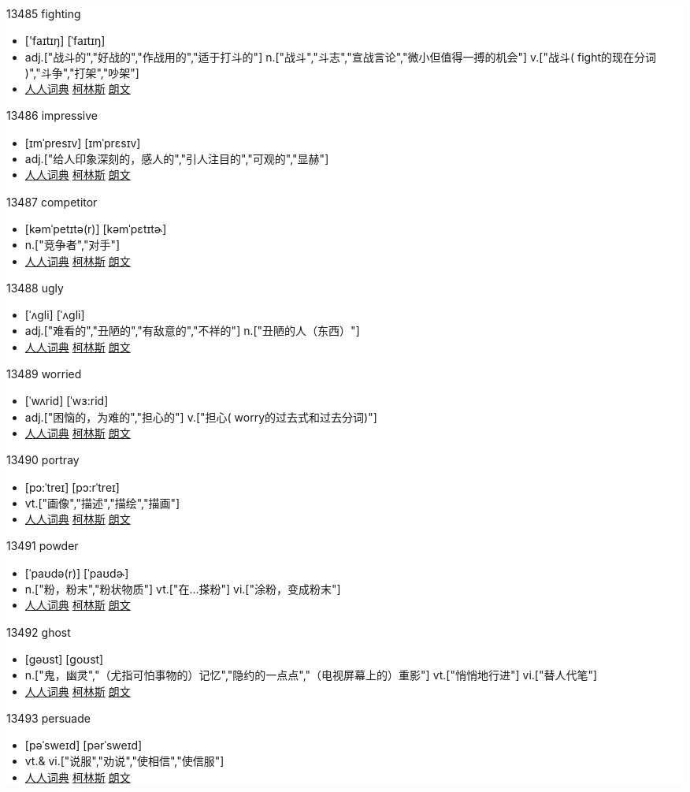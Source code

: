 13485 fighting 
- ['faɪtɪŋ]  [ˈfaɪtɪŋ] 
- adj.["战斗的","好战的","作战用的","适于打斗的"]  n.["战斗","斗志","宣战言论","微小但值得一搏的机会"]  v.["战斗( fight的现在分词 )","斗争","打架","吵架"]   
- [人人词典](https://www.91dict.com/words?w=fighting) [柯林斯](https://www.collinsdictionary.com/zh/dictionary/english/fighting) [朗文](https://www.ldoceonline.com/dictionary/fighting) 

13486 impressive 
- [ɪmˈpresɪv]  [ɪmˈprɛsɪv] 
- adj.["给人印象深刻的，感人的","引人注目的","可观的","显赫"]   
- [人人词典](https://www.91dict.com/words?w=impressive) [柯林斯](https://www.collinsdictionary.com/zh/dictionary/english/impressive) [朗文](https://www.ldoceonline.com/dictionary/impressive) 

13487 competitor 
- [kəmˈpetɪtə(r)]  [kəmˈpɛtɪtɚ] 
- n.["竞争者","对手"]   
- [人人词典](https://www.91dict.com/words?w=competitor) [柯林斯](https://www.collinsdictionary.com/zh/dictionary/english/competitor) [朗文](https://www.ldoceonline.com/dictionary/competitor) 

13488 ugly 
- [ˈʌgli]  [ˈʌɡli] 
- adj.["难看的","丑陋的","有敌意的","不祥的"]  n.["丑陋的人（东西）"]   
- [人人词典](https://www.91dict.com/words?w=ugly) [柯林斯](https://www.collinsdictionary.com/zh/dictionary/english/ugly) [朗文](https://www.ldoceonline.com/dictionary/ugly) 

13489 worried 
- [ˈwʌrid]  [ˈwɜ:rid] 
- adj.["困恼的，为难的","担心的"]  v.["担心( worry的过去式和过去分词)"]   
- [人人词典](https://www.91dict.com/words?w=worried) [柯林斯](https://www.collinsdictionary.com/zh/dictionary/english/worried) [朗文](https://www.ldoceonline.com/dictionary/worried) 

13490 portray 
- [pɔ:ˈtreɪ]  [pɔ:rˈtreɪ] 
- vt.["画像","描述","描绘","描画"]   
- [人人词典](https://www.91dict.com/words?w=portray) [柯林斯](https://www.collinsdictionary.com/zh/dictionary/english/portray) [朗文](https://www.ldoceonline.com/dictionary/portray) 

13491 powder 
- [ˈpaʊdə(r)]  [ˈpaʊdɚ] 
- n.["粉，粉末","粉状物质"]  vt.["在…搽粉"]  vi.["涂粉，变成粉末"]   
- [人人词典](https://www.91dict.com/words?w=powder) [柯林斯](https://www.collinsdictionary.com/zh/dictionary/english/powder) [朗文](https://www.ldoceonline.com/dictionary/powder) 

13492 ghost 
- [gəʊst]  [goʊst] 
- n.["鬼，幽灵","（尤指可怕事物的）记忆","隐约的一点点","（电视屏幕上的）重影"]  vt.["悄悄地行进"]  vi.["替人代笔"]   
- [人人词典](https://www.91dict.com/words?w=ghost) [柯林斯](https://www.collinsdictionary.com/zh/dictionary/english/ghost) [朗文](https://www.ldoceonline.com/dictionary/ghost) 

13493 persuade 
- [pəˈsweɪd]  [pərˈsweɪd] 
- vt.& vi.["说服","劝说","使相信","使信服"]   
- [人人词典](https://www.91dict.com/words?w=persuade) [柯林斯](https://www.collinsdictionary.com/zh/dictionary/english/persuade) [朗文](https://www.ldoceonline.com/dictionary/persuade) 
